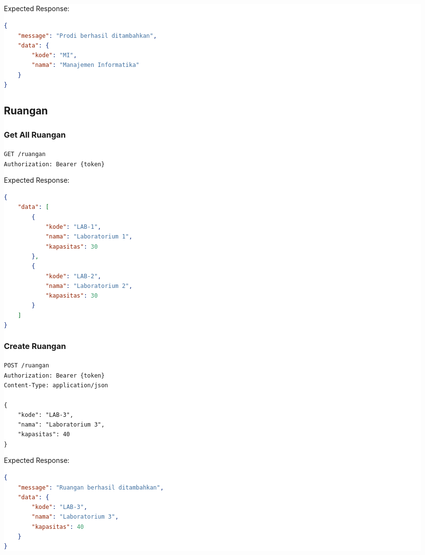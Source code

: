 Expected Response:
```json
{
    "message": "Prodi berhasil ditambahkan",
    "data": {
        "kode": "MI",
        "nama": "Manajemen Informatika"
    }
}
```

## Ruangan

### Get All Ruangan
```http
GET /ruangan
Authorization: Bearer {token}
```

Expected Response:
```json
{
    "data": [
        {
            "kode": "LAB-1",
            "nama": "Laboratorium 1",
            "kapasitas": 30
        },
        {
            "kode": "LAB-2",
            "nama": "Laboratorium 2",
            "kapasitas": 30
        }
    ]
}
```

### Create Ruangan
```http
POST /ruangan
Authorization: Bearer {token}
Content-Type: application/json

{
    "kode": "LAB-3",
    "nama": "Laboratorium 3",
    "kapasitas": 40
}
```

Expected Response:
```json
{
    "message": "Ruangan berhasil ditambahkan",
    "data": {
        "kode": "LAB-3",
        "nama": "Laboratorium 3",
        "kapasitas": 40
    }
}
```

